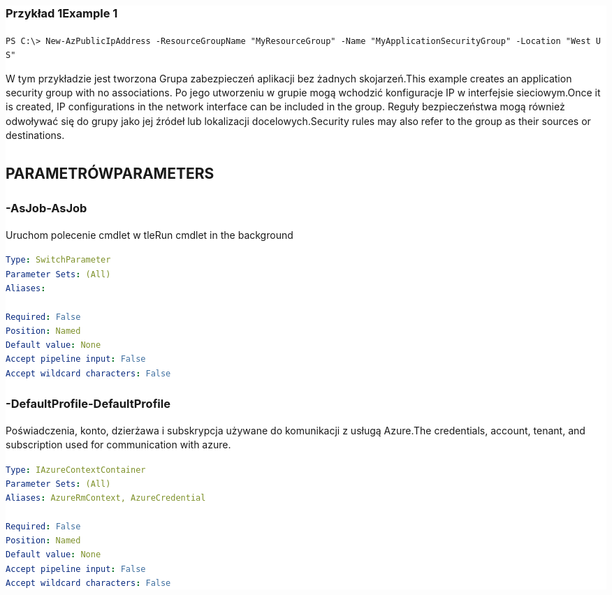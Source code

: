 ### <span data-ttu-id="67849-108">Przykład 1</span><span class="sxs-lookup"><span data-stu-id="67849-108">Example 1</span></span>
```
PS C:\> New-AzPublicIpAddress -ResourceGroupName "MyResourceGroup" -Name "MyApplicationSecurityGroup" -Location "West US"
```

<span data-ttu-id="67849-109">W tym przykładzie jest tworzona Grupa zabezpieczeń aplikacji bez żadnych skojarzeń.</span><span class="sxs-lookup"><span data-stu-id="67849-109">This example creates an application security group with no associations.</span></span> <span data-ttu-id="67849-110">Po jego utworzeniu w grupie mogą wchodzić konfiguracje IP w interfejsie sieciowym.</span><span class="sxs-lookup"><span data-stu-id="67849-110">Once it is created, IP configurations in the network interface can be included in the group.</span></span> <span data-ttu-id="67849-111">Reguły bezpieczeństwa mogą również odwoływać się do grupy jako jej źródeł lub lokalizacji docelowych.</span><span class="sxs-lookup"><span data-stu-id="67849-111">Security rules may also refer to the group as their sources or destinations.</span></span>

## <span data-ttu-id="67849-112">PARAMETRÓW</span><span class="sxs-lookup"><span data-stu-id="67849-112">PARAMETERS</span></span>

### <span data-ttu-id="67849-113">-AsJob</span><span class="sxs-lookup"><span data-stu-id="67849-113">-AsJob</span></span>
<span data-ttu-id="67849-114">Uruchom polecenie cmdlet w tle</span><span class="sxs-lookup"><span data-stu-id="67849-114">Run cmdlet in the background</span></span>

```yaml
Type: SwitchParameter
Parameter Sets: (All)
Aliases: 

Required: False
Position: Named
Default value: None
Accept pipeline input: False
Accept wildcard characters: False
```

### <span data-ttu-id="67849-115">-DefaultProfile</span><span class="sxs-lookup"><span data-stu-id="67849-115">-DefaultProfile</span></span>
<span data-ttu-id="67849-116">Poświadczenia, konto, dzierżawa i subskrypcja używane do komunikacji z usługą Azure.</span><span class="sxs-lookup"><span data-stu-id="67849-116">The credentials, account, tenant, and subscription used for communication with azure.</span></span>

```yaml
Type: IAzureContextContainer
Parameter Sets: (All)
Aliases: AzureRmContext, AzureCredential

Required: False
Position: Named
Default value: None
Accept pipeline input: False
Accept wildcard characters: False
```
